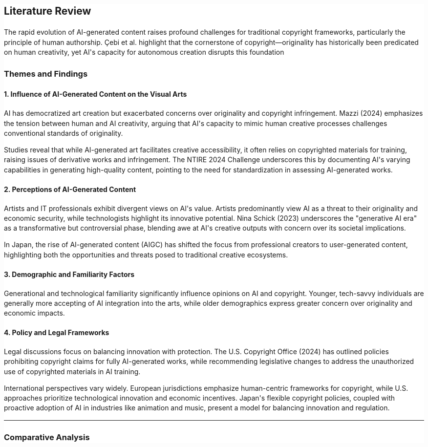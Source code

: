 
## Literature Review

The rapid evolution of AI-generated content raises profound challenges for traditional copyright frameworks, particularly the principle of human authorship. Çebi et al. highlight that the cornerstone of copyright—originality has historically been predicated on human creativity, yet AI's capacity for autonomous creation disrupts this foundation

### **Themes and Findings**

#### **1. Influence of AI-Generated Content on the Visual Arts**

AI has democratized art creation but exacerbated concerns over originality and copyright infringement. Mazzi (2024) emphasizes the tension between human and AI creativity, arguing that AI's capacity to mimic human creative processes challenges conventional standards of originality​​.

Studies reveal that while AI-generated art facilitates creative accessibility, it often relies on copyrighted materials for training, raising issues of derivative works and infringement​​. The NTIRE 2024 Challenge underscores this by documenting AI's varying capabilities in generating high-quality content, pointing to the need for standardization in assessing AI-generated works​.

#### **2. Perceptions of AI-Generated Content**

Artists and IT professionals exhibit divergent views on AI's value. Artists predominantly view AI as a threat to their originality and economic security, while technologists highlight its innovative potential. Nina Schick (2023) underscores the "generative AI era" as a transformative but controversial phase, blending awe at AI's creative outputs with concern over its societal implications​.

In Japan, the rise of AI-generated content (AIGC) has shifted the focus from professional creators to user-generated content, highlighting both the opportunities and threats posed to traditional creative ecosystems​.

#### **3. Demographic and Familiarity Factors**

Generational and technological familiarity significantly influence opinions on AI and copyright. Younger, tech-savvy individuals are generally more accepting of AI integration into the arts, while older demographics express greater concern over originality and economic impacts​​.

#### **4. Policy and Legal Frameworks**

Legal discussions focus on balancing innovation with protection. The U.S. Copyright Office (2024) has outlined policies prohibiting copyright claims for fully AI-generated works, while recommending legislative changes to address the unauthorized use of copyrighted materials in AI training​​.

International perspectives vary widely. European jurisdictions emphasize human-centric frameworks for copyright, while U.S. approaches prioritize technological innovation and economic incentives​​. Japan's flexible copyright policies, coupled with proactive adoption of AI in industries like animation and music, present a model for balancing innovation and regulation​.

---

### **Comparative Analysis**
